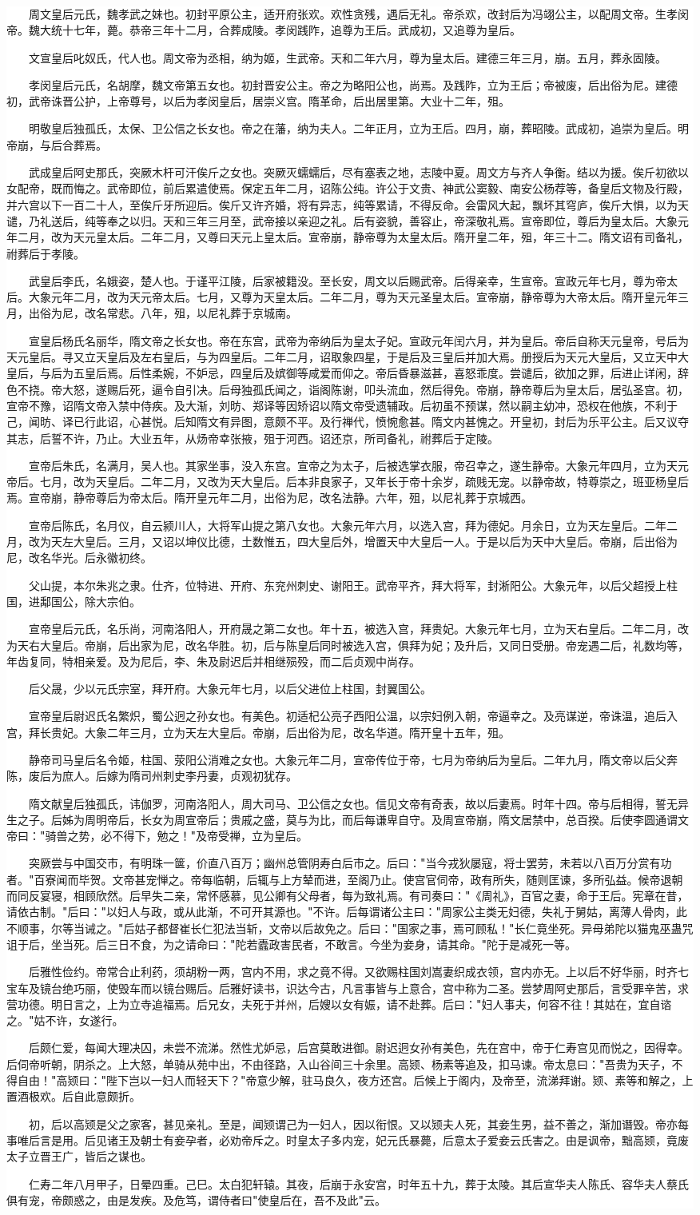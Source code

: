 　　周文皇后元氏，魏孝武之妹也。初封平原公主，适开府张欢。欢性贪残，遇后无礼。帝杀欢，改封后为冯翊公主，以配周文帝。生孝闵帝。魏大统十七年，薨。恭帝三年十二月，合葬成陵。孝闵践阼，追尊为王后。武成初，又追尊为皇后。

　　文宣皇后叱奴氏，代人也。周文帝为丞相，纳为姬，生武帝。天和二年六月，尊为皇太后。建德三年三月，崩。五月，葬永固陵。

　　孝闵皇后元氏，名胡摩，魏文帝第五女也。初封晋安公主。帝之为略阳公也，尚焉。及践阼，立为王后；帝被废，后出俗为尼。建德初，武帝诛晋公护，上帝尊号，以后为孝闵皇后，居崇义宫。隋革命，后出居里第。大业十二年，殂。

　　明敬皇后独孤氏，太保、卫公信之长女也。帝之在藩，纳为夫人。二年正月，立为王后。四月，崩，葬昭陵。武成初，追崇为皇后。明帝崩，与后合葬焉。

　　武成皇后阿史那氏，突厥木杆可汗俟斤之女也。突厥灭蠕蠕后，尽有塞表之地，志陵中夏。周文方与齐人争衡。结以为援。俟斤初欲以女配帝，既而悔之。武帝即位，前后累遣使焉。保定五年二月，诏陈公纯。许公于文贵、神武公窦毅、南安公杨荐等，备皇后文物及行殿，并六宫以下一百二十人，至俟斤牙所迎后。俟斤又许齐婚，将有异志，纯等累请，不得反命。会雷风大起，飘坏其穹庐，俟斤大惧，以为天谴，乃礼送后，纯等奉之以归。天和三年三月至，武帝接以亲迎之礼。后有姿貌，善容止，帝深敬礼焉。宣帝即位，尊后为皇太后。大象元年二月，改为天元皇太后。二年二月，又尊曰天元上皇太后。宣帝崩，静帝尊为太皇太后。隋开皇二年，殂，年三十二。隋文诏有司备礼，祔葬后于孝陵。

　　武皇后李氏，名娥姿，楚人也。于谨平江陵，后家被籍没。至长安，周文以后赐武帝。后得亲幸，生宣帝。宣政元年七月，尊为帝太后。大象元年二月，改为天元帝太后。七月，又尊为天皇太后。二年二月，尊为天元圣皇太后。宣帝崩，静帝尊为大帝太后。隋开皇元年三月，出俗为尼，改名常悲。八年，殂，以尼礼葬于京城南。

　　宣皇后杨氏名丽华，隋文帝之长女也。帝在东宫，武帝为帝纳后为皇太子妃。宣政元年闰六月，并为皇后。帝后自称天元皇帝，号后为天元皇后。寻又立天皇后及左右皇后，与为四皇后。二年二月，诏取象四星，于是后及三皇后并加大焉。册授后为天元大皇后，又立天中大皇后，与后为五皇后焉。后性柔婉，不妒忌，四皇后及嫔御等咸爱而仰之。帝后昏暴滋甚，喜怒乖度。尝谴后，欲加之罪，后进止详闲，辞色不挠。帝大怒，遂赐后死，逼令自引决。后母独孤氏闻之，诣阁陈谢，叩头流血，然后得免。帝崩，静帝尊后为皇太后，居弘圣宫。初，宣帝不豫，诏隋文帝入禁中侍疾。及大渐，刘昉、郑译等因矫诏以隋文帝受遗辅政。后初虽不预谋，然以嗣主幼冲，恐权在他族，不利于己，闻昉、译已行此诏，心甚悦。后知隋文有异图，意颇不平。及行禅代，愤惋愈甚。隋文内甚愧之。开皇初，封后为乐平公主。后又议夺其志，后誓不许，乃止。大业五年，从炀帝幸张掖，殂于河西。诏还京，所司备礼，祔葬后于定陵。

　　宣帝后朱氏，名满月，吴人也。其家坐事，没入东宫。宣帝之为太子，后被选掌衣服，帝召幸之，遂生静帝。大象元年四月，立为天元帝后。七月，改为天皇后。二年二月，又改为天大皇后。后本非良家子，又年长于帝十余岁，疏贱无宠。以静帝故，特尊崇之，班亚杨皇后焉。宣帝崩，静帝尊后为帝太后。隋开皇元年二月，出俗为尼，改名法静。六年，殂，以尼礼葬于京城西。

　　宣帝后陈氏，名月仪，自云颍川人，大将军山提之第八女也。大象元年六月，以选入宫，拜为德妃。月余日，立为天左皇后。二年二月，改为天左大皇后。三月，又诏以坤仪比德，土数惟五，四大皇后外，增置天中大皇后一人。于是以后为天中大皇后。帝崩，后出俗为尼，改名华光。后永徽初终。

　　父山提，本尔朱兆之隶。仕齐，位特进、开府、东兖州刺史、谢阳王。武帝平齐，拜大将军，封淅阳公。大象元年，以后父超授上柱国，进鄅国公，除大宗伯。

　　宣帝皇后元氏，名乐尚，河南洛阳人，开府晟之第二女也。年十五，被选入宫，拜贵妃。大象元年七月，立为天右皇后。二年二月，改为天右大皇后。帝崩，后出家为尼，改名华胜。初，后与陈皇后同时被选入宫，俱拜为妃；及升后，又同日受册。帝宠遇二后，礼数均等，年齿复同，特相亲爱。及为尼后，李、朱及尉迟后并相继殒殁，而二后贞观中尚存。

　　后父晟，少以元氏宗室，拜开府。大象元年七月，以后父进位上柱国，封翼国公。

　　宣帝皇后尉迟氏名繁炽，蜀公迥之孙女也。有美色。初适杞公亮子西阳公温，以宗妇例入朝，帝逼幸之。及亮谋逆，帝诛温，追后入宫，拜长贵妃。大象二年三月，立为天左大皇后。帝崩，后出俗为尼，改名华道。隋开皇十五年，殂。

　　静帝司马皇后名令姬，柱国、荥阳公消难之女也。大象元年二月，宣帝传位于帝，七月为帝纳后为皇后。二年九月，隋文帝以后父奔陈，废后为庶人。后嫁为隋司州刺史李丹妻，贞观初犹存。

　　隋文献皇后独孤氏，讳伽罗，河南洛阳人，周大司马、卫公信之女也。信见文帝有奇表，故以后妻焉。时年十四。帝与后相得，誓无异生之子。后姊为周明帝后，长女为周宣帝后；贵戚之盛，莫与为比，而后每谦卑自守。及周宣帝崩，隋文居禁中，总百揆。后使李圆通谓文帝曰："骑兽之势，必不得下，勉之！"及帝受禅，立为皇后。

　　突厥尝与中国交市，有明珠一箧，价直八百万；幽州总管阴寿白后市之。后曰："当今戎狄屡寇，将士罢劳，未若以八百万分赏有功者。"百寮闻而毕贺。文帝甚宠惮之。帝每临朝，后辄与上方辇而进，至阁乃止。使宫官伺帝，政有所失，随则匡谏，多所弘益。候帝退朝而同反宴寝，相顾欣然。后早失二亲，常怀感慕，见公卿有父母者，每为致礼焉。有司奏曰："《周礼》，百官之妻，命于王后。宪章在昔，请依古制。"后曰："以妇人与政，或从此渐，不可开其源也。"不许。后每谓诸公主曰："周家公主类无妇德，失礼于舅姑，离薄人骨肉，此不顺事，尔等当诫之。"后姑子都督崔长仁犯法当斩，文帝以后故免之。后曰："国家之事，焉可顾私！"长仁竟坐死。异母弟陀以猫鬼巫蛊咒诅于后，坐当死。后三日不食，为之请命曰："陀若蠹政害民者，不敢言。今坐为妾身，请其命。"陀于是减死一等。

　　后雅性俭约。帝常合止利药，须胡粉一两，宫内不用，求之竟不得。又欲赐柱国刘嵩妻织成衣领，宫内亦无。上以后不好华丽，时齐七宝车及镜台绝巧丽，使毁车而以镜台赐后。后雅好读书，识达今古，凡言事皆与上意合，宫中称为二圣。尝梦周阿史那后，言受罪辛苦，求营功德。明日言之，上为立寺追福焉。后兄女，夫死于并州，后嫂以女有娠，请不赴葬。后曰："妇人事夫，何容不往！其姑在，宜自谘之。"姑不许，女遂行。

　　后颇仁爱，每闻大理决囚，未尝不流涕。然性尤妒忌，后宫莫敢进御。尉迟迥女孙有美色，先在宫中，帝于仁寿宫见而悦之，因得幸。后伺帝听朝，阴杀之。上大怒，单骑从苑中出，不由径路，入山谷间三十余里。高颎、杨素等追及，扣马谏。帝太息曰："吾贵为天子，不得自由！"高颎曰："陛下岂以一妇人而轻天下？"帝意少解，驻马良久，夜方还宫。后候上于阁内，及帝至，流涕拜谢。颎、素等和解之，上置酒极欢。后自此意颇折。

　　初，后以高颎是父之家客，甚见亲礼。至是，闻颎谓己为一妇人，因以衔恨。又以颎夫人死，其妾生男，益不善之，渐加谮毁。帝亦每事唯后言是用。后见诸王及朝士有妾孕者，必劝帝斥之。时皇太子多内宠，妃元氏暴薨，后意太子爱妾云氏害之。由是讽帝，黜高颎，竟废太子立晋王广，皆后之谋也。

　　仁寿二年八月甲子，日晕四重。己巳。太白犯轩辕。其夜，后崩于永安宫，时年五十九，葬于太陵。其后宣华夫人陈氏、容华夫人蔡氏俱有宠，帝颇惑之，由是发疾。及危笃，谓侍者曰"使皇后在，吾不及此"云。
